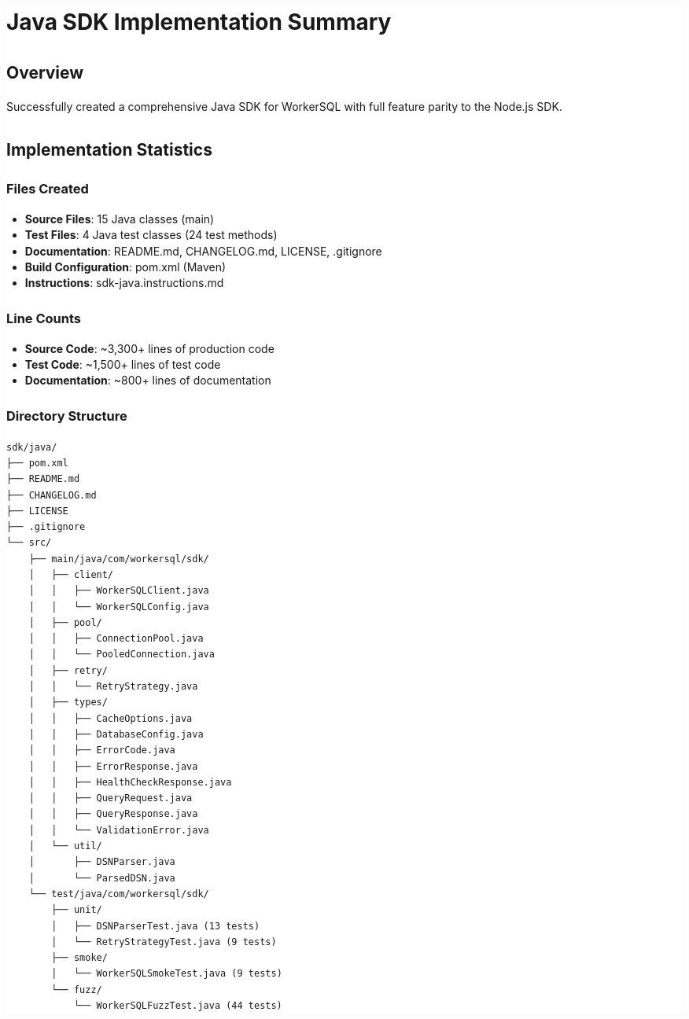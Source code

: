 # Java SDK Implementation Summary

## Overview
Successfully created a comprehensive Java SDK for WorkerSQL with full feature parity to the Node.js SDK.

## Implementation Statistics

### Files Created
- **Source Files**: 15 Java classes (main)
- **Test Files**: 4 Java test classes (24 test methods)
- **Documentation**: README.md, CHANGELOG.md, LICENSE, .gitignore
- **Build Configuration**: pom.xml (Maven)
- **Instructions**: sdk-java.instructions.md

### Line Counts
- **Source Code**: ~3,300+ lines of production code
- **Test Code**: ~1,500+ lines of test code
- **Documentation**: ~800+ lines of documentation

### Directory Structure
```
sdk/java/
├── pom.xml
├── README.md
├── CHANGELOG.md
├── LICENSE
├── .gitignore
└── src/
    ├── main/java/com/workersql/sdk/
    │   ├── client/
    │   │   ├── WorkerSQLClient.java
    │   │   └── WorkerSQLConfig.java
    │   ├── pool/
    │   │   ├── ConnectionPool.java
    │   │   └── PooledConnection.java
    │   ├── retry/
    │   │   └── RetryStrategy.java
    │   ├── types/
    │   │   ├── CacheOptions.java
    │   │   ├── DatabaseConfig.java
    │   │   ├── ErrorCode.java
    │   │   ├── ErrorResponse.java
    │   │   ├── HealthCheckResponse.java
    │   │   ├── QueryRequest.java
    │   │   ├── QueryResponse.java
    │   │   └── ValidationError.java
    │   └── util/
    │       ├── DSNParser.java
    │       └── ParsedDSN.java
    └── test/java/com/workersql/sdk/
        ├── unit/
        │   ├── DSNParserTest.java (13 tests)
        │   └── RetryStrategyTest.java (9 tests)
        ├── smoke/
        │   └── WorkerSQLSmokeTest.java (9 tests)
        └── fuzz/
            └── WorkerSQLFuzzTest.java (44 tests)
```
